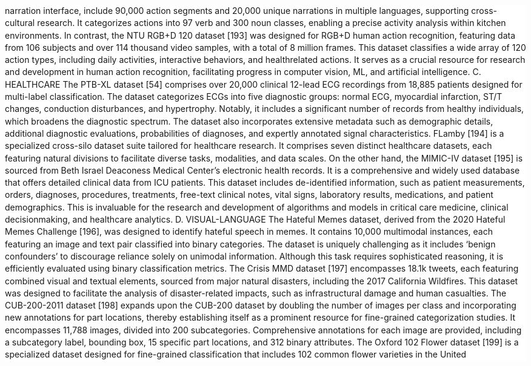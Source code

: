 narration interface, include 90,000 action segments and
20,000 unique narrations in multiple languages, supporting
cross-cultural research. It categorizes actions into 97 verb
and 300 noun classes, enabling a precise activity analysis
within kitchen environments. In contrast, the NTU RGB+D
120 dataset [193] was designed for RGB+D human action
recognition, featuring data from 106 subjects and over 114
thousand video samples, with a total of 8 million frames.
This dataset classifies a wide array of 120 action types,
including daily activities, interactive behaviors, and healthrelated actions. It serves as a crucial resource for research
and development in human action recognition, facilitating
progress in computer vision, ML, and artificial intelligence.
C. HEALTHCARE
The PTB-XL dataset [54] comprises over 20,000 clinical
12-lead ECG recordings from 18,885 patients designed for
multi-label classification. The dataset categorizes ECGs into
five diagnostic groups: normal ECG, myocardial infarction,
ST/T changes, conduction disturbances, and hypertrophy.
Notably, it includes a significant number of records from
healthy individuals, which broadens the diagnostic spectrum. The dataset also incorporates extensive metadata such
as demographic details, additional diagnostic evaluations,
probabilities of diagnoses, and expertly annotated signal
characteristics. FLamby [194] is a specialized cross-silo
dataset suite tailored for healthcare research. It comprises
seven distinct healthcare datasets, each featuring natural
divisions to facilitate diverse tasks, modalities, and data
scales. On the other hand, the MIMIC-IV dataset [195]
is sourced from Beth Israel Deaconess Medical Center’s
electronic health records. It is a comprehensive and widely
used database that offers detailed clinical data from ICU
patients. This dataset includes de-identified information,
such as patient measurements, orders, diagnoses, procedures,
treatments, free-text clinical notes, vital signs, laboratory
results, medications, and patient demographics. This is
invaluable for the research and development of algorithms
and models in critical care medicine, clinical decisionmaking, and healthcare analytics.
D. VISUAL-LANGUAGE
The Hateful Memes dataset, derived from the 2020 Hateful
Memes Challenge [196], was designed to identify hateful
speech in memes. It contains 10,000 multimodal instances,
each featuring an image and text pair classified into
binary categories. The dataset is uniquely challenging as
it includes ‘benign confounders’ to discourage reliance
solely on unimodal information. Although this task requires
sophisticated reasoning, it is efficiently evaluated using
binary classification metrics. The Crisis MMD dataset [197]
encompasses 18.1k tweets, each featuring combined visual
and textual elements, sourced from major natural disasters,
including the 2017 California Wildfires. This dataset was
designed to facilitate the analysis of disaster-related impacts,
such as infrastructural damage and human casualties.
The CUB-200-2011 dataset [198] expands upon the
CUB-200 dataset by doubling the number of images per
class and incorporating new annotations for part locations,
thereby establishing itself as a prominent resource for
fine-grained categorization studies. It encompasses 11,788
images, divided into 200 subcategories. Comprehensive
annotations for each image are provided, including a subcategory label, bounding box, 15 specific part locations, and
312 binary attributes. The Oxford 102 Flower dataset [199] is
a specialized dataset designed for fine-grained classification
that includes 102 common flower varieties in the United